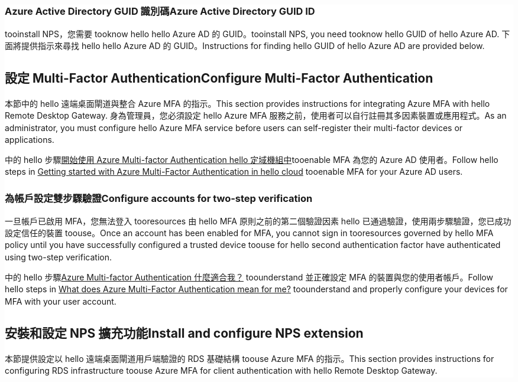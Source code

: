 ### <a name="azure-active-directory-guid-id"></a><span data-ttu-id="42bec-172">Azure Active Directory GUID 識別碼</span><span class="sxs-lookup"><span data-stu-id="42bec-172">Azure Active Directory GUID ID</span></span>
<span data-ttu-id="42bec-173">tooinstall NPS，您需要 tooknow hello hello Azure AD 的 GUID。</span><span class="sxs-lookup"><span data-stu-id="42bec-173">tooinstall NPS, you need tooknow hello GUID of hello Azure AD.</span></span> <span data-ttu-id="42bec-174">下面將提供指示來尋找 hello hello Azure AD 的 GUID。</span><span class="sxs-lookup"><span data-stu-id="42bec-174">Instructions for finding hello GUID of hello Azure AD are provided below.</span></span>

## <a name="configure-multi-factor-authentication"></a><span data-ttu-id="42bec-175">設定 Multi-Factor Authentication</span><span class="sxs-lookup"><span data-stu-id="42bec-175">Configure Multi-Factor Authentication</span></span> 
<span data-ttu-id="42bec-176">本節中的 hello 遠端桌面閘道與整合 Azure MFA 的指示。</span><span class="sxs-lookup"><span data-stu-id="42bec-176">This section provides instructions for integrating Azure MFA with hello Remote Desktop Gateway.</span></span> <span data-ttu-id="42bec-177">身為管理員，您必須設定 hello Azure MFA 服務之前，使用者可以自行註冊其多因素裝置或應用程式。</span><span class="sxs-lookup"><span data-stu-id="42bec-177">As an administrator, you must configure hello Azure MFA service before users can self-register their multi-factor devices or applications.</span></span>

<span data-ttu-id="42bec-178">中的 hello 步驟[開始使用 Azure Multi-factor Authentication hello 定域機組中](multi-factor-authentication-get-started-cloud.md)tooenable MFA 為您的 Azure AD 使用者。</span><span class="sxs-lookup"><span data-stu-id="42bec-178">Follow hello steps in [Getting started with Azure Multi-Factor Authentication in hello cloud](multi-factor-authentication-get-started-cloud.md) tooenable MFA for your Azure AD users.</span></span> 

### <a name="configure-accounts-for-two-step-verification"></a><span data-ttu-id="42bec-179">為帳戶設定雙步驟驗證</span><span class="sxs-lookup"><span data-stu-id="42bec-179">Configure accounts for two-step verification</span></span>
<span data-ttu-id="42bec-180">一旦帳戶已啟用 MFA，您無法登入 tooresources 由 hello MFA 原則之前的第二個驗證因素 hello 已通過驗證，使用兩步驟驗證，您已成功設定信任的裝置 toouse。</span><span class="sxs-lookup"><span data-stu-id="42bec-180">Once an account has been enabled for MFA, you cannot sign in tooresources governed by hello MFA policy until you have successfully configured a trusted device toouse for hello second authentication factor have authenticated using two-step verification.</span></span>

<span data-ttu-id="42bec-181">中的 hello 步驟[Azure Multi-factor Authentication 什麼適合我？](./end-user/multi-factor-authentication-end-user.md) toounderstand 並正確設定 MFA 的裝置與您的使用者帳戶。</span><span class="sxs-lookup"><span data-stu-id="42bec-181">Follow hello steps in [What does Azure Multi-Factor Authentication mean for me?](./end-user/multi-factor-authentication-end-user.md) toounderstand and properly configure your devices for MFA with your user account.</span></span>

## <a name="install-and-configure-nps-extension"></a><span data-ttu-id="42bec-182">安裝和設定 NPS 擴充功能</span><span class="sxs-lookup"><span data-stu-id="42bec-182">Install and configure NPS extension</span></span>
<span data-ttu-id="42bec-183">本節提供設定以 hello 遠端桌面閘道用戶端驗證的 RDS 基礎結構 toouse Azure MFA 的指示。</span><span class="sxs-lookup"><span data-stu-id="42bec-183">This section provides instructions for configuring RDS infrastructure toouse Azure MFA for client authentication with hello Remote Desktop Gateway.</span></span>
